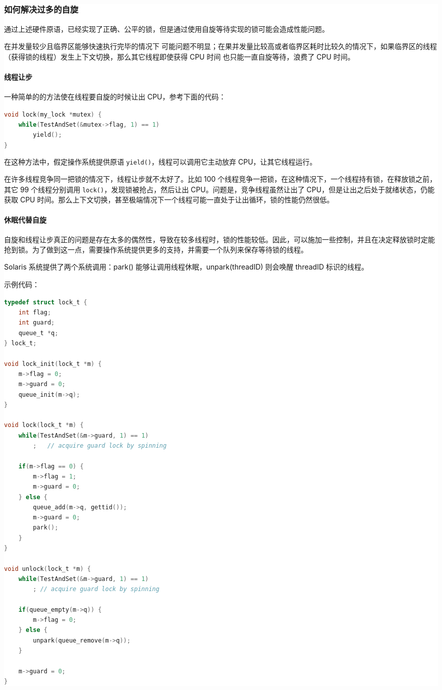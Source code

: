 ### 如何解决过多的自旋
通过上述硬件原语，已经实现了正确、公平的锁，但是通过使用自旋等待实现的锁可能会造成性能问题。  

在并发量较少且临界区能够快速执行完毕的情况下 可能问题不明显；在果并发量比较高或者临界区耗时比较久的情况下，如果临界区的线程（获得锁的线程）发生上下文切换，那么其它线程即使获得 CPU 时间
也只能一直自旋等待，浪费了 CPU 时间。

#### 线程让步
一种简单的的方法使在线程要自旋的时候让出 CPU，参考下面的代码：
```c
void lock(my_lock *mutex) {
    while(TestAndSet(&mutex->flag, 1) == 1)
	    yield();
}
```

在这种方法中，假定操作系统提供原语 `yield()`，线程可以调用它主动放弃 CPU，让其它线程运行。

在许多线程竞争同一把锁的情况下，线程让步就不太好了。比如 100 个线程竞争一把锁，在这种情况下，一个线程持有锁，在释放锁之前，其它 99 个线程分别调用 `lock()`，发现锁被抢占，然后让出 CPU。问题是，竞争线程虽然让出了 CPU，但是让出之后处于就绪状态，仍能获取 CPU 时间。那么上下文切换，甚至极端情况下一个线程可能一直处于让出循环，锁的性能仍然很低。

#### 休眠代替自旋
自旋和线程让步真正的问题是存在太多的偶然性，导致在较多线程时，锁的性能较低。因此，可以施加一些控制，并且在决定释放锁时定能抢到锁。为了做到这一点，需要操作系统提供更多的支持，并需要一个队列来保存等待锁的线程。

Solaris 系统提供了两个系统调用：park() 能够让调用线程休眠，unpark(threadID) 则会唤醒 threadID 标识的线程。

示例代码：
```c
typedef struct lock_t {
    int flag;
    int guard;
    queue_t *q;
} lock_t;

void lock_init(lock_t *m) {
    m->flag = 0;
    m->guard = 0;
    queue_init(m->q);
}

void lock(lock_t *m) {
    while(TestAndSet(&m->guard, 1) == 1)
        ;   // acquire guard lock by spinning

    if(m->flag == 0) {
        m->flag = 1;
        m->guard = 0;
    } else {
        queue_add(m->q, gettid());
        m->guard = 0;
        park();
    }
}

void unlock(lock_t *m) {
    while(TestAndSet(&m->guard, 1) == 1)
        ; // acquire guard lock by spinning
    
    if(queue_empty(m->q)) {
        m->flag = 0;
    } else {
        unpark(queue_remove(m->q));
    }

    m->guard = 0;
}
```
